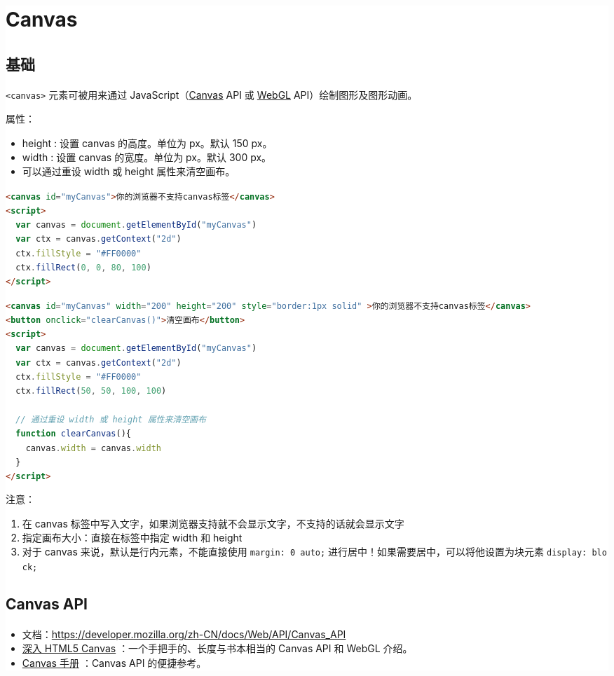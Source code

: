 # Canvas

## 基础

`<canvas>` 元素可被用来通过 JavaScript（[Canvas](https://developer.mozilla.org/zh-CN/docs/Web/API/Canvas_API) API 或 [WebGL](https://developer.mozilla.org/zh-CN/docs/Web/API/WebGL_API) API）绘制图形及图形动画。

属性：

* height : 设置 canvas 的高度。单位为 px。默认 150 px。
* width : 设置 canvas 的宽度。单位为 px。默认 300 px。
* 可以通过重设 width 或 height 属性来清空画布。



```html
<canvas id="myCanvas">你的浏览器不支持canvas标签</canvas>
<script>
  var canvas = document.getElementById("myCanvas")
  var ctx = canvas.getContext("2d")
  ctx.fillStyle = "#FF0000"
  ctx.fillRect(0, 0, 80, 100)
</script>
```

```html
<canvas id="myCanvas" width="200" height="200" style="border:1px solid" >你的浏览器不支持canvas标签</canvas>
<button onclick="clearCanvas()">清空画布</button>
<script>
  var canvas = document.getElementById("myCanvas")
  var ctx = canvas.getContext("2d")
  ctx.fillStyle = "#FF0000"
  ctx.fillRect(50, 50, 100, 100)

  // 通过重设 width 或 height 属性来清空画布
  function clearCanvas(){
    canvas.width = canvas.width
  }
</script>
```



注意：

1. 在 canvas 标签中写入文字，如果浏览器支持就不会显示文字，不支持的话就会显示文字
2. 指定画布大小：直接在标签中指定 width 和 height
3. 对于 canvas 来说，默认是行内元素，不能直接使用 `margin: 0 auto;` 进行居中！如果需要居中，可以将他设置为块元素 `display: block;`



## Canvas API

* 文档：https://developer.mozilla.org/zh-CN/docs/Web/API/Canvas_API
* [深入 HTML5 Canvas](https://joshondesign.com/p/books/canvasdeepdive/title.html) ：一个手把手的、长度与书本相当的 Canvas API 和 WebGL 介绍。
* [Canvas 手册](https://bucephalus.org/text/CanvasHandbook/CanvasHandbook.html) ：Canvas API 的便捷参考。
